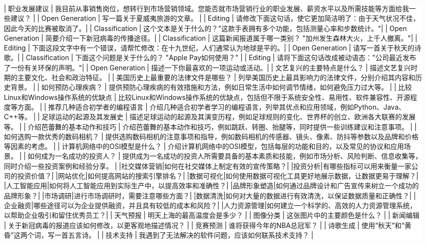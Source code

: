 | 职业发展建议              | 我目前从事销售岗位，想转行到市场营销领域。您能否就市场营销行业的职业发展、薪资水平以及所需技能等方面给我一些建议？                                                                                                                                           |
| Open Generation | 写一篇关于夏威夷旅游的文章。 |
| Editing | 请修改下面这句话，使它更加简洁明了：由于天气状况不佳，因此今天的比赛被取消了。|
| Classification | 这个文本是关于什么的？"这款手表拥有多个功能，包括测量心率和步数统计。"|
| Open Generation | 简要介绍一下新冠病毒的传播途径。|
| Classification | 这篇新闻报道属于哪一类别？ "加州发生森林大火，上千人撤离。"|
| Editing | 下面这段文字中有一个错误，请帮忙修改：在十九世纪，人们通常认为地球是平的。|
| Open Generation | 请写一首关于秋天的诗歌。|
| Classification | 下面这个问题是关于什么的？ "Apple Pay如何使用？" |
| Editing | 请将下面这句话改成被动语态："公司最近发布了一份有关环保的声明。"|
| Open Generation | 描述一下你最喜欢的一项运动或活动。|
| 文艺复兴的主要特点是什么？                       | 描述文艺复兴时期的主要文化、社会和政治特征。                                                                                                       |
| 美国历史上最重要的法律文件是哪些？               | 列举美国历史上最具影响力的法律文件，分别介绍其内容和历史背景。                                                                                        |
| 如何预防心理疾病？                             | 提供预防心理疾病的有效措施和方法，例如日常生活中如何调节情绪，如何避免压力过大等。                                                                    |
| 比较Linux和Windows操作系统的优缺点             | 比较Linux和Windows操作系统的优缺点，包括但不限于系统安全性、易用性、软件兼容性、开源程度等方面。                                                |
| 推荐几种适合初学者的编程语言                     | 介绍几种适合初学者学习的编程语言，列举其优点和应用领域，例如Python、Java、C++等。                                                                       |
| 足球运动的起源及其发展史                        | 描述足球运动的起源及其演变历程，例如足球规则的变化、世界杯的创立、欧洲各大联赛的发展等。                                                             |
| 介绍芭蕾舞的基本动作和技巧                       | 介绍芭蕾舞的基本动作和技巧，例如跳跃、转圈、抬腿等，同时提供一些训练建议和注意事项。                                                                     |
| 如何选购一款优秀的数码相机？                   | 提供选购数码相机的注意事项和指导，例如数码相机的传感器、镜头、像素、防抖等参数以及品牌和价格等因素的考虑。                                         |
| 计算机网络中的OSI模型是什么？                   | 介绍计算机网络中的OSI模型，包括每层的功能和目的，以及常见的协议和应用场景。                                                                             |
| 如何成为一名成功的投资人？                     | 提供成为一名成功的投资人所需要具备的基本素质和技能，例如市场分析、风险判断、信息收集等，同时介绍一些投资案例和经验分享。                           |
|社交媒体营销|如何在社交媒体上制定有效的宣传策略？|
|投资分析|有哪些指标可以用来衡量一家公司的投资价值？|
|网站优化|如何提高网站的搜索引擎排名？|
|数据可视化|如何使用数据可视化工具更好地展示数据，让数据更易于理解？|
|人工智能应用|如何将人工智能应用到实际生产中，以提高效率和准确性？|
|品牌形象塑造|如何通过品牌设计和广告宣传来树立一个成功的品牌形象？|
|市场调研|进行市场调研时，需要注意哪些方面？|
|数据清洗|如何对大量的数据进行有效清洗，以保证数据质量和正确性？|
|企业融资|哪些途径可以为企业提供融资，并且具有较低的成本和风险？|
|人力资源管理|如何建立一个科学的、高效的人力资源管理系统，以帮助企业吸引和留住优秀员工？|
| 天气预报                           | 明天上海的最高温度会是多少？                                             |
| 图像分类                           | 这张图片中的主要颜色是什么？                                               |
| 新闻编辑                           | 关于新冠病毒的报道应该如何修改，以更客观地描述情况？                                  |
| 竞赛预测                           | 谁将获得今年的NBA总冠军？                                                 |
| 诗歌生成                           | 使用“秋天”和“黄昏”这两个词，写一首五言诗。                                        |
| 技术支持                           | 我遇到了无法解决的软件问题，应该如何联系技术支持？                                    |